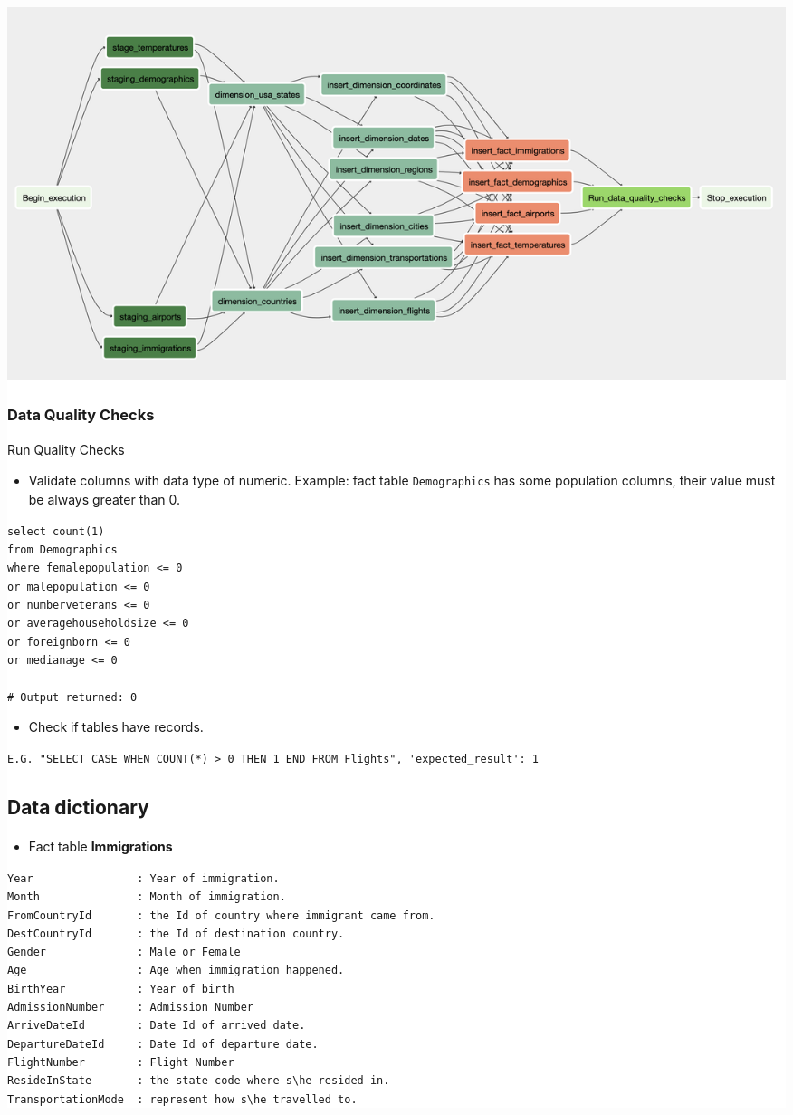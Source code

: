 ![DAG](dag.png)

### Data Quality Checks
 
Run Quality Checks

* Validate columns with data type of numeric. Example: fact table `Demographics` has some population columns, their value must be always greater than 0.

```
select count(1)
from Demographics
where femalepopulation <= 0
or malepopulation <= 0
or numberveterans <= 0
or averagehouseholdsize <= 0
or foreignborn <= 0
or medianage <= 0

# Output returned: 0
```

* Check if tables have records. 
```
E.G. "SELECT CASE WHEN COUNT(*) > 0 THEN 1 END FROM Flights", 'expected_result': 1
```

## Data dictionary 

* Fact table **Immigrations**

```
Year                : Year of immigration.
Month               : Month of immigration.
FromCountryId       : the Id of country where immigrant came from.
DestCountryId       : the Id of destination country.
Gender              : Male or Female
Age                 : Age when immigration happened.
BirthYear           : Year of birth
AdmissionNumber     : Admission Number
ArriveDateId        : Date Id of arrived date.
DepartureDateId     : Date Id of departure date.
FlightNumber        : Flight Number
ResideInState       : the state code where s\he resided in.
TransportationMode  : represent how s\he travelled to.
```